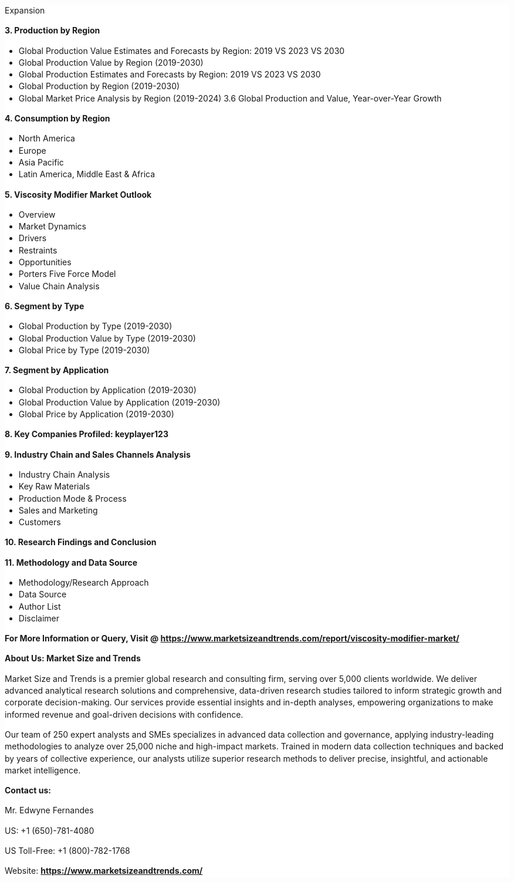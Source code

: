 Expansion</li></ul><p><strong>3. Production by Region</strong></p><ul><li>Global Production Value Estimates and Forecasts by Region: 2019 VS 2023 VS 2030</li><li>Global Production Value by Region (2019-2030)</li><li>Global Production Estimates and Forecasts by Region: 2019 VS 2023 VS 2030</li><li>Global Production by Region (2019-2030)</li><li>Global Market Price Analysis by Region (2019-2024) 3.6 Global Production and Value, Year-over-Year Growth</li></ul><p><strong>4. Consumption by Region</strong></p><ul><li>North America</li><li>Europe</li><li>Asia Pacific</li><li>Latin America, Middle East &amp; Africa</li></ul><p><strong>5. Viscosity Modifier Market Outlook</strong></p><ul><li>Overview</li><li>Market Dynamics</li><li>Drivers</li><li>Restraints</li><li>Opportunities</li><li>Porters Five Force Model</li><li>Value Chain Analysis&nbsp;</li></ul><p><strong>6. Segment by Type</strong></p><ul><li>Global Production by Type (2019-2030)</li><li>Global Production Value by Type (2019-2030)</li><li>Global Price by Type (2019-2030)</li></ul><p><strong>7. Segment by Application</strong></p><ul><li>Global Production by Application (2019-2030)</li><li>Global Production Value by Application (2019-2030)</li><li>Global Price by Application (2019-2030)</li></ul><p><strong>8. Key Companies Profiled: keyplayer123</strong></p><p><strong>9. Industry Chain and Sales Channels Analysis</strong></p><ul><li>Industry Chain Analysis</li><li>Key Raw Materials</li><li>Production Mode &amp; Process</li><li>Sales and Marketing</li><li>Customers</li></ul><p><strong>10. Research Findings and Conclusion</strong></p><p><strong>11. Methodology and Data Source</strong></p><ul><li>Methodology/Research Approach</li><li>Data Source</li><li>Author List</li><li>Disclaimer</li></ul></p><p><strong>For More Information or Query, Visit @ <a href="https://www.marketsizeandtrends.com/report/viscosity-modifier-market/">https://www.marketsizeandtrends.com/report/viscosity-modifier-market/</a></strong></p><p><strong>About Us: Market Size and Trends</strong></p><p>Market Size and Trends is a premier global research and consulting firm, serving over 5,000 clients worldwide. We deliver advanced analytical research solutions and comprehensive, data-driven research studies tailored to inform strategic growth and corporate decision-making. Our services provide essential insights and in-depth analyses, empowering organizations to make informed revenue and goal-driven decisions with confidence.</p><p>Our team of 250 expert analysts and SMEs specializes in advanced data collection and governance, applying industry-leading methodologies to analyze over 25,000 niche and high-impact markets. Trained in modern data collection techniques and backed by years of collective experience, our analysts utilize superior research methods to deliver precise, insightful, and actionable market intelligence.</p><p><strong>Contact us:</strong></p><p>Mr. Edwyne Fernandes</p><p>US: +1 (650)-781-4080</p><p>US Toll-Free: +1 (800)-782-1768</p><p>Website: <strong><a href="https://www.marketsizeandtrends.com/">https://www.marketsizeandtrends.com/</a></strong></p>

